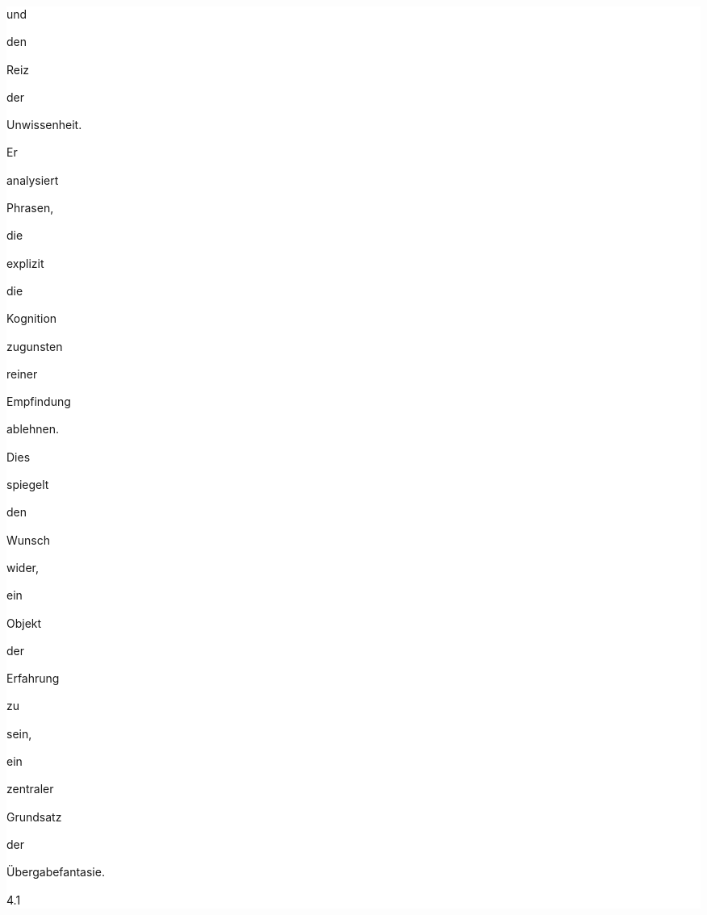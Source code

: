 und

den

Reiz

der

Unwissenheit.

Er

analysiert

Phrasen,

die

explizit

die

Kognition

zugunsten

reiner

Empfindung

ablehnen.

Dies

spiegelt

den

Wunsch

wider,

ein

Objekt

der

Erfahrung

zu

sein,

ein

zentraler

Grundsatz

der

Übergabefantasie.

4.1
